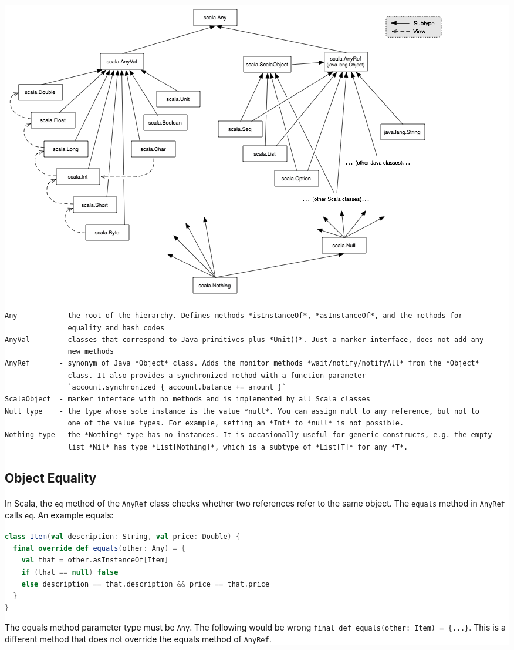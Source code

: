 ![Scala Inheritance Hierarchy](classhierarchy.png?raw=true)

    Any          - the root of the hierarchy. Defines methods *isInstanceOf*, *asInstanceOf*, and the methods for 
                   equality and hash codes
    AnyVal       - classes that correspond to Java primitives plus *Unit()*. Just a marker interface, does not add any 
                   new methods
    AnyRef       - synonym of Java *Object* class. Adds the monitor methods *wait/notify/notifyAll* from the *Object* 
                   class. It also provides a synchronized method with a function parameter 
                   `account.synchronized { account.balance += amount }`
    ScalaObject  - marker interface with no methods and is implemented by all Scala classes
    Null type    - the type whose sole instance is the value *null*. You can assign null to any reference, but not to 
                   one of the value types. For example, setting an *Int* to *null* is not possible.
    Nothing type - the *Nothing* type has no instances. It is occasionally useful for generic constructs, e.g. the empty 
                   list *Nil* has type *List[Nothing]*, which is a subtype of *List[T]* for any *T*.
 
 
Object Equality
---------------
In Scala, the `eq` method of the `AnyRef` class checks whether two references refer to the same object. The `equals` 
method in `AnyRef` calls `eq`. An example equals:
```Scala
class Item(val description: String, val price: Double) {
  final override def equals(other: Any) = {
    val that = other.asInstanceOf[Item]
    if (that == null) false
    else description == that.description && price == that.price
  }
}
```
The equals method parameter type must be `Any`. The following would be wrong `final def equals(other: Item) = {...}`.
This is a different method that does not override the equals method of `AnyRef`.
